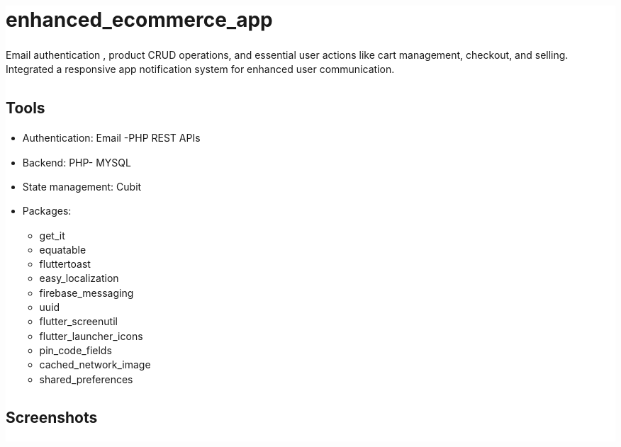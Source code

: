 # enhanced_ecommerce_app
 Email authentication , product CRUD operations, and essential user actions like cart management, checkout, and selling.
Integrated a responsive app notification system for enhanced user communication.
## Tools

- Authentication: Email -PHP REST APIs
- Backend: PHP- MYSQL
- State management: Cubit

- Packages:
  - get_it
  - equatable
  - fluttertoast
  - easy_localization
  - firebase_messaging
  - uuid
  - flutter_screenutil
  - flutter_launcher_icons
  - pin_code_fields
  - cached_network_image
  - shared_preferences
  
## Screenshots
<table>
  <tr>